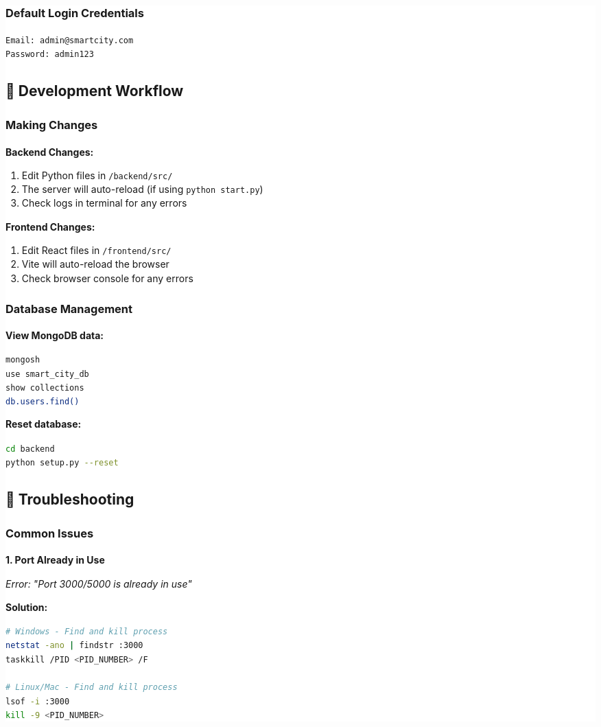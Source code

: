 ### Default Login Credentials

```
Email: admin@smartcity.com
Password: admin123
```

## 🔧 Development Workflow

### Making Changes

**Backend Changes:**
1. Edit Python files in `/backend/src/`
2. The server will auto-reload (if using `python start.py`)
3. Check logs in terminal for any errors

**Frontend Changes:**
1. Edit React files in `/frontend/src/`
2. Vite will auto-reload the browser
3. Check browser console for any errors

### Database Management

**View MongoDB data:**
```bash
mongosh
use smart_city_db
show collections
db.users.find()
```

**Reset database:**
```bash
cd backend
python setup.py --reset
```

## 🐛 Troubleshooting

### Common Issues

**1. Port Already in Use**

*Error: "Port 3000/5000 is already in use"*

**Solution:**
```bash
# Windows - Find and kill process
netstat -ano | findstr :3000
taskkill /PID <PID_NUMBER> /F

# Linux/Mac - Find and kill process
lsof -i :3000
kill -9 <PID_NUMBER>
```
